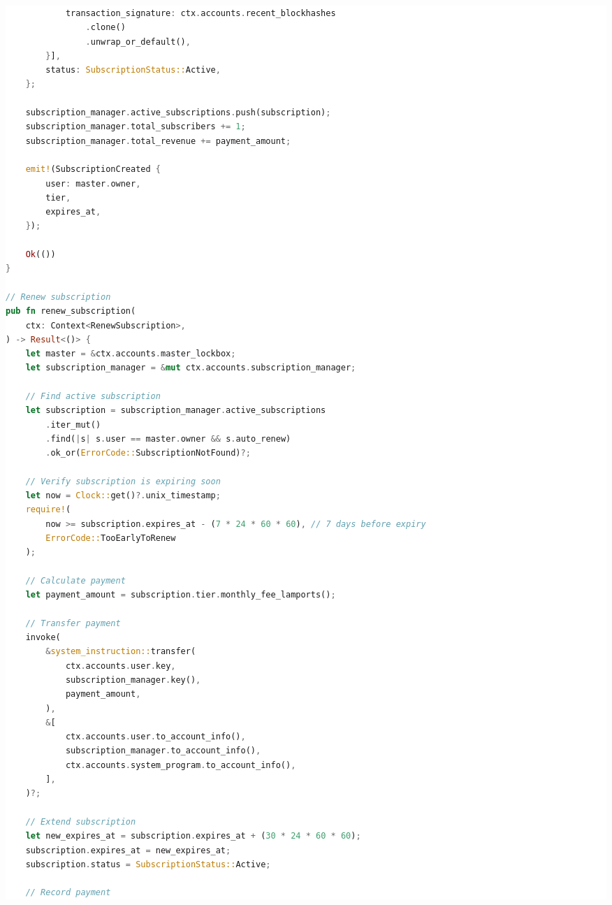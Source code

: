 ```rust
            transaction_signature: ctx.accounts.recent_blockhashes
                .clone()
                .unwrap_or_default(),
        }],
        status: SubscriptionStatus::Active,
    };

    subscription_manager.active_subscriptions.push(subscription);
    subscription_manager.total_subscribers += 1;
    subscription_manager.total_revenue += payment_amount;

    emit!(SubscriptionCreated {
        user: master.owner,
        tier,
        expires_at,
    });

    Ok(())
}

// Renew subscription
pub fn renew_subscription(
    ctx: Context<RenewSubscription>,
) -> Result<()> {
    let master = &ctx.accounts.master_lockbox;
    let subscription_manager = &mut ctx.accounts.subscription_manager;

    // Find active subscription
    let subscription = subscription_manager.active_subscriptions
        .iter_mut()
        .find(|s| s.user == master.owner && s.auto_renew)
        .ok_or(ErrorCode::SubscriptionNotFound)?;

    // Verify subscription is expiring soon
    let now = Clock::get()?.unix_timestamp;
    require!(
        now >= subscription.expires_at - (7 * 24 * 60 * 60), // 7 days before expiry
        ErrorCode::TooEarlyToRenew
    );

    // Calculate payment
    let payment_amount = subscription.tier.monthly_fee_lamports();

    // Transfer payment
    invoke(
        &system_instruction::transfer(
            ctx.accounts.user.key,
            subscription_manager.key(),
            payment_amount,
        ),
        &[
            ctx.accounts.user.to_account_info(),
            subscription_manager.to_account_info(),
            ctx.accounts.system_program.to_account_info(),
        ],
    )?;

    // Extend subscription
    let new_expires_at = subscription.expires_at + (30 * 24 * 60 * 60);
    subscription.expires_at = new_expires_at;
    subscription.status = SubscriptionStatus::Active;

    // Record payment
```